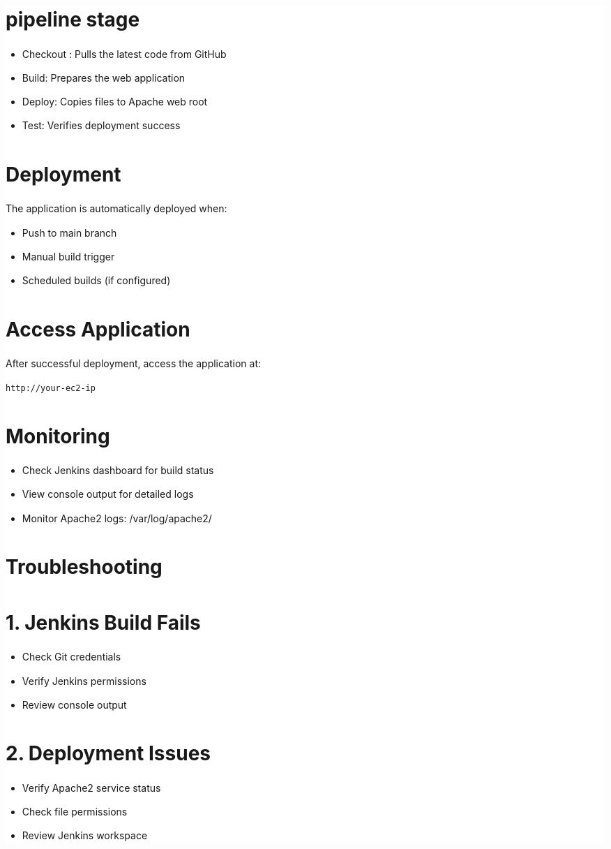 # pipeline stage #
    
-  Checkout : Pulls the latest code from GitHub

- Build: Prepares the web application

- Deploy: Copies files to Apache web root

- Test: Verifies deployment success

# Deployment #

The application is automatically deployed when:

- Push to main branch
  
- Manual build trigger
  
- Scheduled builds (if configured)

# Access Application #

After successful deployment, access the application at:

    http://your-ec2-ip
    
# Monitoring #

- Check Jenkins dashboard for build status
  
- View console output for detailed logs
  
- Monitor Apache2 logs: /var/log/apache2/

# Troubleshooting #

# 1. Jenkins Build Fails #

- Check Git credentials
  
- Verify Jenkins permissions
  
- Review console output


# 2. Deployment Issues

- Verify Apache2 service status
  
- Check file permissions
  
- Review Jenkins workspace
